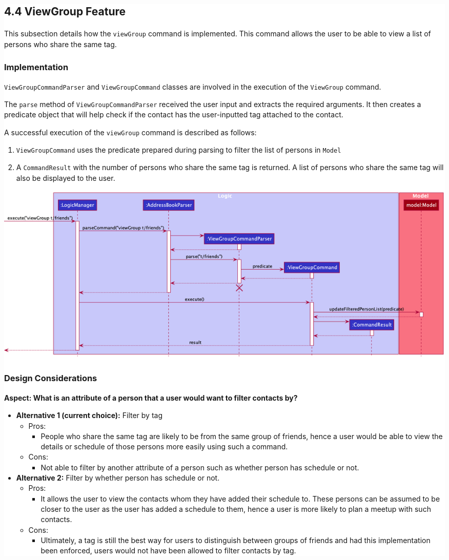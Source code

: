 <div style="page-break-after: always;"></div>

## 4.4 ViewGroup Feature
This subsection details how the `viewGroup` command is implemented. This command allows the user to be able to view a list of persons who share the same tag.

### Implementation
`ViewGroupCommandParser` and `ViewGroupCommand` classes are involved in the execution of the `ViewGroup` command.

The `parse` method of `ViewGroupCommandParser` received the user input and extracts the required arguments. It then creates a predicate object that will help check if the contact has the user-inputted tag attached to the contact.

A successful execution of the `viewGroup` command is described as follows:

1. `ViewGroupCommand` uses the predicate prepared during parsing to filter the list of persons in `Model`

2. A `CommandResult` with the number of persons who share the same tag is returned. A list of persons who share the same tag will also be displayed to the user.

<img src="images/ViewGroupSequenceDiagram.png" />

### Design Considerations

**Aspect: What is an attribute of a person that a user would want to filter contacts by?**
* **Alternative 1 (current choice):** Filter by tag
  * Pros: 
    * People who share the same tag are likely to be from the same group of friends, hence a user would be able to view the details or schedule of those persons more easily using such a command.
  * Cons:
    * Not able to filter by another attribute of a person such as whether person has schedule or not.
* **Alternative 2:** Filter by whether person has schedule or not.
  * Pros: 
    * It allows the user to view the contacts whom they have added their schedule to. These persons can be assumed to be closer to the user as the user has added a schedule to them, hence a user is more likely to plan a meetup with such contacts.
  * Cons: 
    * Ultimately, a tag is still the best way for users to distinguish between groups of friends and had this implementation been enforced, users would not have been allowed to filter contacts by tag.
